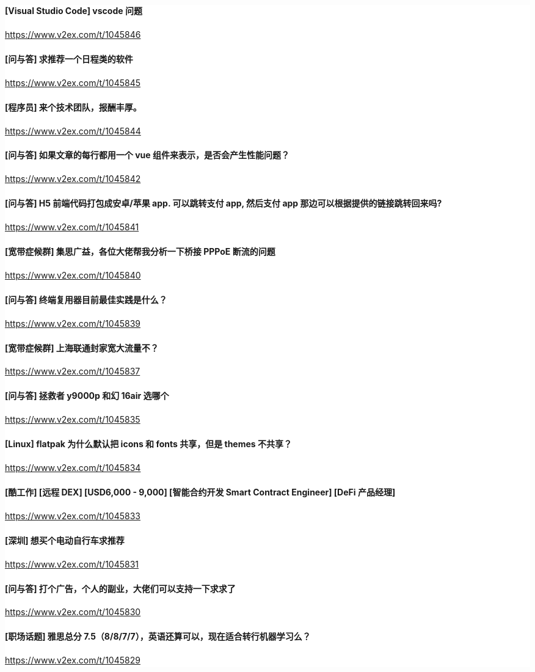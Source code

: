 #### \[Visual Studio Code\] vscode 问题

<span style="color: blue!80!green"><https://www.v2ex.com/t/1045846></span>

#### \[问与答\] 求推荐一个日程类的软件

<span style="color: blue!80!green"><https://www.v2ex.com/t/1045845></span>

#### \[程序员\] 来个技术团队，报酬丰厚。

<span style="color: blue!80!green"><https://www.v2ex.com/t/1045844></span>

#### \[问与答\] 如果文章的每行都用一个 vue 组件来表示，是否会产生性能问题？

<span style="color: blue!80!green"><https://www.v2ex.com/t/1045842></span>

#### \[问与答\] H5 前端代码打包成安卓/苹果 app. 可以跳转支付 app, 然后支付 app 那边可以根据提供的链接跳转回来吗?

<span style="color: blue!80!green"><https://www.v2ex.com/t/1045841></span>

#### \[宽带症候群\] 集思广益，各位大佬帮我分析一下桥接 PPPoE 断流的问题

<span style="color: blue!80!green"><https://www.v2ex.com/t/1045840></span>

#### \[问与答\] 终端复用器目前最佳实践是什么？

<span style="color: blue!80!green"><https://www.v2ex.com/t/1045839></span>

#### \[宽带症候群\] 上海联通封家宽大流量不？

<span style="color: blue!80!green"><https://www.v2ex.com/t/1045837></span>

#### \[问与答\] 拯救者 y9000p 和幻 16air 选哪个

<span style="color: blue!80!green"><https://www.v2ex.com/t/1045835></span>

#### \[Linux\] flatpak 为什么默认把 icons 和 fonts 共享，但是 themes 不共享？

<span style="color: blue!80!green"><https://www.v2ex.com/t/1045834></span>

#### \[酷工作\] \[远程 DEX\] \[USD6,000 - 9,000\] \[智能合约开发 Smart Contract Engineer\] \[DeFi 产品经理\]

<span style="color: blue!80!green"><https://www.v2ex.com/t/1045833></span>

#### \[深圳\] 想买个电动自行车求推荐

<span style="color: blue!80!green"><https://www.v2ex.com/t/1045831></span>

#### \[问与答\] 打个广告，个人的副业，大佬们可以支持一下求求了

<span style="color: blue!80!green"><https://www.v2ex.com/t/1045830></span>

#### \[职场话题\] 雅思总分 7.5（8/8/7/7），英语还算可以，现在适合转行机器学习么？

<span style="color: blue!80!green"><https://www.v2ex.com/t/1045829></span>
